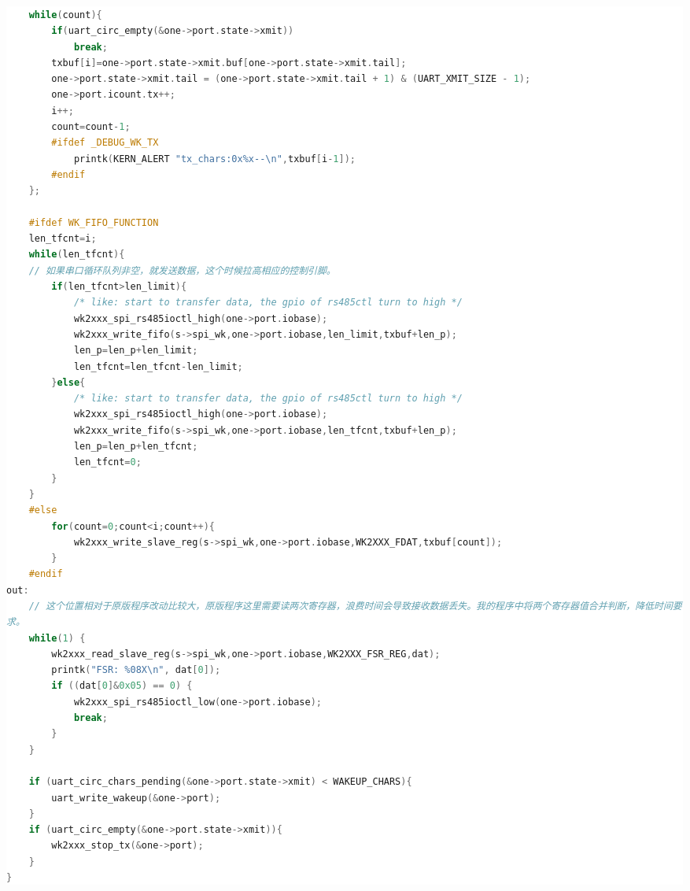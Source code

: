 ```c
	while(count){
  		if(uart_circ_empty(&one->port.state->xmit))
     		break;
	   	txbuf[i]=one->port.state->xmit.buf[one->port.state->xmit.tail];
	   	one->port.state->xmit.tail = (one->port.state->xmit.tail + 1) & (UART_XMIT_SIZE - 1);
	   	one->port.icount.tx++;
	   	i++;
		count=count-1;
        #ifdef _DEBUG_WK_TX
            printk(KERN_ALERT "tx_chars:0x%x--\n",txbuf[i-1]);
        #endif
    };

    #ifdef WK_FIFO_FUNCTION 
	len_tfcnt=i;    
	while(len_tfcnt){
    // 如果串口循环队列非空，就发送数据，这个时候拉高相应的控制引脚。
		if(len_tfcnt>len_limit){
            /* like: start to transfer data, the gpio of rs485ctl turn to high */
            wk2xxx_spi_rs485ioctl_high(one->port.iobase);
            wk2xxx_write_fifo(s->spi_wk,one->port.iobase,len_limit,txbuf+len_p);    
			len_p=len_p+len_limit;
			len_tfcnt=len_tfcnt-len_limit;
        }else{
            /* like: start to transfer data, the gpio of rs485ctl turn to high */
            wk2xxx_spi_rs485ioctl_high(one->port.iobase);
            wk2xxx_write_fifo(s->spi_wk,one->port.iobase,len_tfcnt,txbuf+len_p);
			len_p=len_p+len_tfcnt;
			len_tfcnt=0;
		}
	}
    #else
	    for(count=0;count<i;count++){
            wk2xxx_write_slave_reg(s->spi_wk,one->port.iobase,WK2XXX_FDAT,txbuf[count]);	
        }
    #endif
out:
    // 这个位置相对于原版程序改动比较大，原版程序这里需要读两次寄存器，浪费时间会导致接收数据丢失。我的程序中将两个寄存器值合并判断，降低时间要求。
    while(1) {
        wk2xxx_read_slave_reg(s->spi_wk,one->port.iobase,WK2XXX_FSR_REG,dat);
        printk("FSR: %08X\n", dat[0]);
        if ((dat[0]&0x05) == 0) { 
            wk2xxx_spi_rs485ioctl_low(one->port.iobase);
            break;
        }
    }

    if (uart_circ_chars_pending(&one->port.state->xmit) < WAKEUP_CHARS){
        uart_write_wakeup(&one->port); 
    }
    if (uart_circ_empty(&one->port.state->xmit)){
        wk2xxx_stop_tx(&one->port);
    }
}
```
